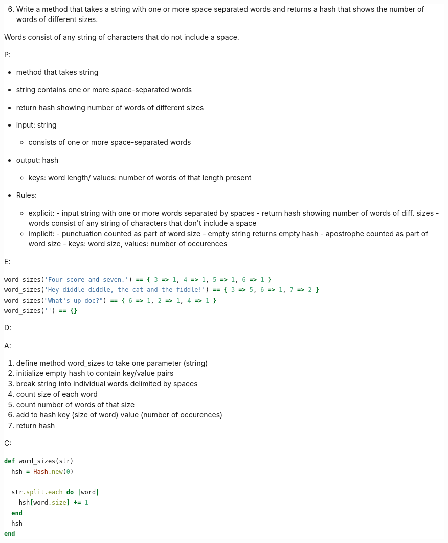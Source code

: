 6. Write a method that takes a string with one or more space separated words and returns a hash that shows the number of words of different sizes.

Words consist of any string of characters that do not include a space.

P: 
  - method that takes string
  - string contains one or more space-separated words
  - return hash showing number of words of different sizes 

  - input: string 
    - consists of one or more space-separated words
  - output: hash
    - keys: word length/ values: number of words of that length present 
  - Rules: 
    - explicit:
               - input string with one or more words separated by spaces
               - return hash showing number of words of diff. sizes
               - words consist of any string of characters that don't include   a space 
    - implicit: 
               - punctuation counted as part of word size
               - empty string returns empty hash
               - apostrophe counted as part of word size 
               - keys: word size, values: number of occurences

E: 
```ruby
word_sizes('Four score and seven.') == { 3 => 1, 4 => 1, 5 => 1, 6 => 1 }
word_sizes('Hey diddle diddle, the cat and the fiddle!') == { 3 => 5, 6 => 1, 7 => 2 }
word_sizes("What's up doc?") == { 6 => 1, 2 => 1, 4 => 1 }
word_sizes('') == {}
```

D: 

A: 
  1. define method word_sizes to take one parameter (string)
  2. initialize empty hash to contain key/value pairs
  3. break string into individual words delimited by spaces
  4. count size of each word 
  5. count number of words of that size 
  6. add to hash key (size of word) value (number of occurences)
  7. return hash 

C: 
```ruby
def word_sizes(str)
  hsh = Hash.new(0)
  
  str.split.each do |word|
    hsh[word.size] += 1
  end 
  hsh
end 
```
